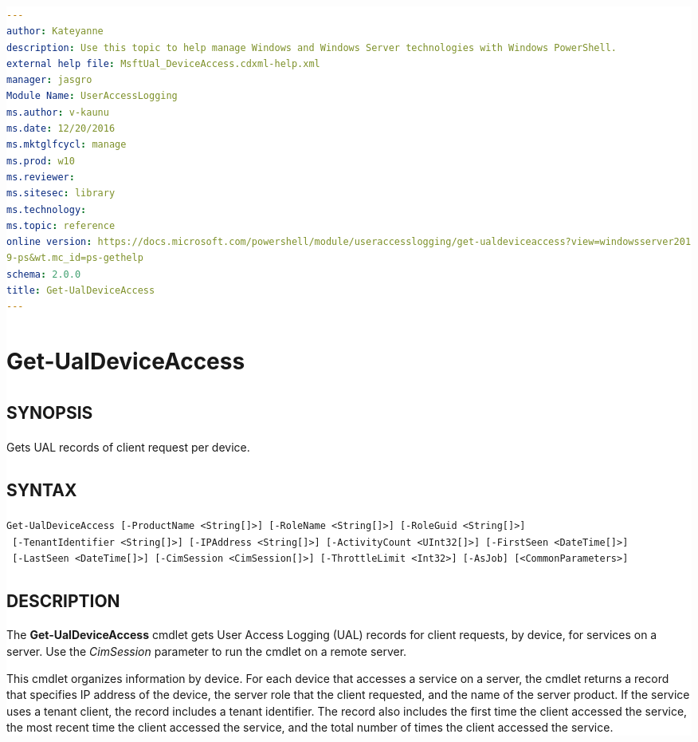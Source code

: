 ```yaml
---
author: Kateyanne
description: Use this topic to help manage Windows and Windows Server technologies with Windows PowerShell.
external help file: MsftUal_DeviceAccess.cdxml-help.xml
manager: jasgro
Module Name: UserAccessLogging
ms.author: v-kaunu
ms.date: 12/20/2016
ms.mktglfcycl: manage
ms.prod: w10
ms.reviewer: 
ms.sitesec: library
ms.technology: 
ms.topic: reference
online version: https://docs.microsoft.com/powershell/module/useraccesslogging/get-ualdeviceaccess?view=windowsserver2019-ps&wt.mc_id=ps-gethelp
schema: 2.0.0
title: Get-UalDeviceAccess
---
```


# Get-UalDeviceAccess

## SYNOPSIS
Gets UAL records of client request per device.

## SYNTAX

```
Get-UalDeviceAccess [-ProductName <String[]>] [-RoleName <String[]>] [-RoleGuid <String[]>]
 [-TenantIdentifier <String[]>] [-IPAddress <String[]>] [-ActivityCount <UInt32[]>] [-FirstSeen <DateTime[]>]
 [-LastSeen <DateTime[]>] [-CimSession <CimSession[]>] [-ThrottleLimit <Int32>] [-AsJob] [<CommonParameters>]
```

## DESCRIPTION
The **Get-UalDeviceAccess** cmdlet gets User Access Logging (UAL) records for client requests, by device, for services on a server.
Use the *CimSession* parameter to run the cmdlet on a remote server.

This cmdlet organizes information by device.
For each device that accesses a service on a server, the cmdlet returns a record that specifies IP address of the device, the server role that the client requested, and the name of the server product.
If the service uses a tenant client, the record includes a tenant identifier.
The record also includes the first time the client accessed the service, the most recent time the client accessed the service, and the total number of times the client accessed the service.
